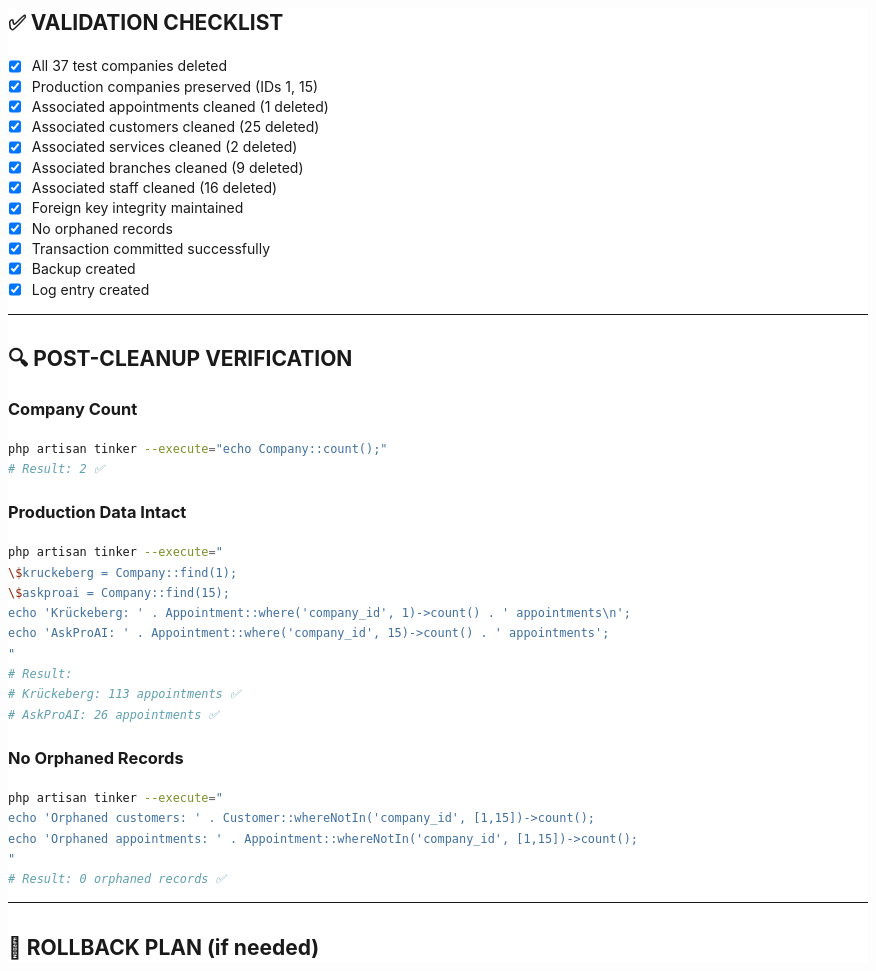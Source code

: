 
## ✅ VALIDATION CHECKLIST

- [x] All 37 test companies deleted
- [x] Production companies preserved (IDs 1, 15)
- [x] Associated appointments cleaned (1 deleted)
- [x] Associated customers cleaned (25 deleted)
- [x] Associated services cleaned (2 deleted)
- [x] Associated branches cleaned (9 deleted)
- [x] Associated staff cleaned (16 deleted)
- [x] Foreign key integrity maintained
- [x] No orphaned records
- [x] Transaction committed successfully
- [x] Backup created
- [x] Log entry created

---

## 🔍 POST-CLEANUP VERIFICATION

### Company Count
```bash
php artisan tinker --execute="echo Company::count();"
# Result: 2 ✅
```

### Production Data Intact
```bash
php artisan tinker --execute="
\$kruckeberg = Company::find(1);
\$askproai = Company::find(15);
echo 'Krückeberg: ' . Appointment::where('company_id', 1)->count() . ' appointments\n';
echo 'AskProAI: ' . Appointment::where('company_id', 15)->count() . ' appointments';
"
# Result:
# Krückeberg: 113 appointments ✅
# AskProAI: 26 appointments ✅
```

### No Orphaned Records
```bash
php artisan tinker --execute="
echo 'Orphaned customers: ' . Customer::whereNotIn('company_id', [1,15])->count();
echo 'Orphaned appointments: ' . Appointment::whereNotIn('company_id', [1,15])->count();
"
# Result: 0 orphaned records ✅
```

---

## 📝 ROLLBACK PLAN (if needed)
